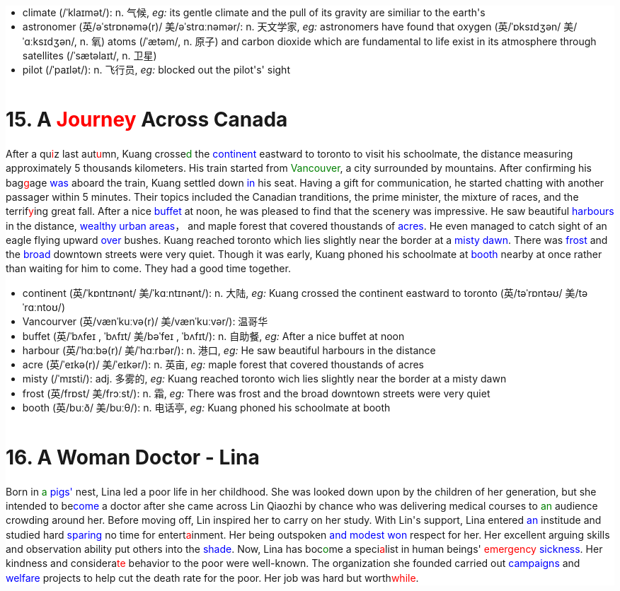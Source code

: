 - climate (/ˈklaɪmət/): n. 气候, *eg:* its gentle climate and the pull of its gravity are similiar to the earth's
- astronomer (英/əˈstrɒnəmə(r)/ 美/əˈstrɑːnəmər/: n. 天文学家, *eg:* astronomers have found that oxygen (英/ˈɒksɪdʒən/ 美/ˈɑːksɪdʒən/, n. 氧) atoms (/ˈætəm/, n. 原子) and carbon dioxide which are fundamental to life exist in its atmosphere through satellites (/ˈsætəlaɪt/, n. 卫星)
- pilot (/ˈpaɪlət/): n. 飞行员, *eg:* blocked out the pilot's' sight


# 15. A <font color=red>Journey</font> Across Canada

After a qu<font color=red>i</font>z last aut<font color=red>u</font>mn, Kuang crosse<font color=green>d</font> the <font color=blue>continent</font> eastward to toronto to visit his schoolmate,
the distance measuring approximately 5 thousands kilometers.
His train started from <font color=green>Vancouver</font>, a city surrounded by mountains.
After confirming his bag<font color=red>g</font>age <font color=blue>was</font> aboard the train, Kuang settled down <font color=blue>in</font> his seat.
Having a gift for communication, he started chatting with another passager within 5 minutes.
Their topics included the Canadian tranditions, the prime minister, the mixture of races, and the terrif<font color=red>y</font>ing great fall.
After a nice <font color=blue>buffet</font> at noon, he was pleased to find that the scenery was impressive.
He saw beautiful <font color=blue>harbours</font> in the distance, <font color=blue>wealthy urban areas</font>， and maple forest that covered thoustands of <font color=blue>acres</font>.
He even managed to catch sight of an eagle flying upward <font color=blue>over</font> bushes.
Kuang reached toronto which lies slightly near the border at a <font color=blue>misty dawn</font>.
There was <font color=blue>frost</font> and the <font color=blue>broad</font> downtown streets were very quiet.
Though it was early, Kuang phoned his schoolmate at <font color=blue>booth</font> nearby at once rather than waiting for him to come.
They had a good time together.

- continent (英/ˈkɒntɪnənt/ 美/ˈkɑːntɪnənt/): n. 大陆, *eg:* Kuang crossed the continent eastward to toronto (英/təˈrɒntəʊ/ 美/təˈrɑːntoʊ/)
- Vancourver (英/vænˈkuːvə(r)/ 美/vænˈkuːvər/): 温哥华
- buffet (英/ˈbʌfeɪ , ˈbʌfɪt/ 美/bəˈfeɪ , ˈbʌfɪt/): n. 自助餐, *eg:* After a nice buffet at noon
- harbour (英/ˈhɑːbə(r)/ 美/ˈhɑːrbər/): n. 港口, *eg:* He saw beautiful harbours in the distance
- acre (英/ˈeɪkə(r)/ 美/ˈeɪkər/): n. 英亩, *eg:* maple forest that covered thoustands of acres
- misty (/ˈmɪsti/): adj. 多雾的, *eg:* Kuang reached toronto wich lies slightly near the border at a misty dawn
- frost (英/frɒst/ 美/frɔːst/): n. 霜, *eg:*  There was frost and the broad downtown streets were very quiet
- booth (英/buːð/ 美/buːθ/): n. 电话亭, *eg:*  Kuang phoned his schoolmate at booth

# 16. A Woman Doctor - Lina

Born in <font color=green>a</font> <font color=blue>pigs'</font> nest, Lina led a poor life in her childhood.
She was looked down upon by the children of her generation, but she intended to be<font color=blue>come</font> a doctor after she came across Lin Qiaozhi by chance who was delivering medical courses to <font color=green>an</font> audience crowding around her.
Before moving off, Lin inspired her to carry on her study.
With Lin's support, Lina entered <font color=blue>an</font> institude and studied hard <font color=blue>sparing</font> no time for entert<font color=red>a</font>inment.
Her being outspoken <font color=blue>and modest won</font> respect for her.
Her excellent arguing skills and observation ability put others into the <font color=blue>shade</font>.
Now, Lina has boc<font color=green>o</font>me a speci<font color=red>a</font>list in human beings' <font color=red>emergency</font> <font color=blue>sickness</font>.
Her kindness and considera<font color=red>te</font> behavior to the poor were well-known.
The organization she founded carried out <font color=blue>campaigns</font> and <font color=blue>welfare</font> projects to help cut the death rate for the poor.
Her job was hard but worth<font color=red>while</font>.